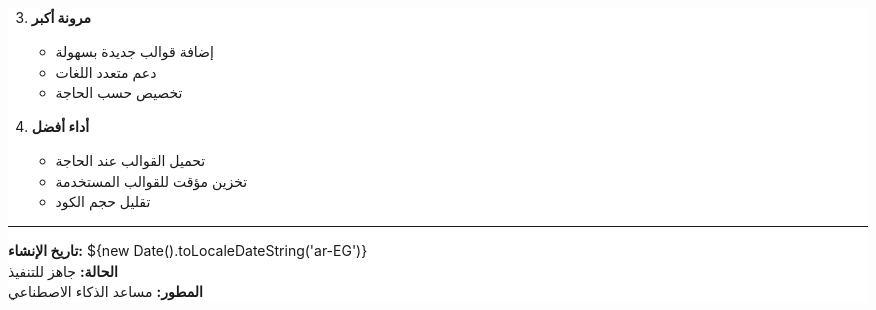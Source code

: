 3. **مرونة أكبر**
   - إضافة قوالب جديدة بسهولة
   - دعم متعدد اللغات
   - تخصيص حسب الحاجة

4. **أداء أفضل**
   - تحميل القوالب عند الحاجة
   - تخزين مؤقت للقوالب المستخدمة
   - تقليل حجم الكود

---

**تاريخ الإنشاء:** ${new Date().toLocaleDateString('ar-EG')}  
**الحالة:** جاهز للتنفيذ  
**المطور:** مساعد الذكاء الاصطناعي





